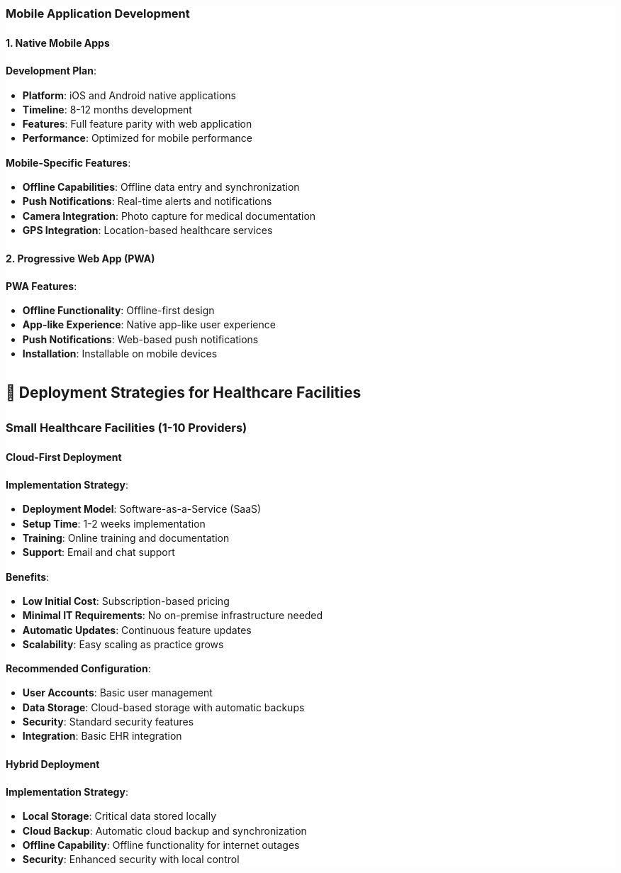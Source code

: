 ### **Mobile Application Development**

#### **1. Native Mobile Apps**

**Development Plan**:
- **Platform**: iOS and Android native applications
- **Timeline**: 8-12 months development
- **Features**: Full feature parity with web application
- **Performance**: Optimized for mobile performance

**Mobile-Specific Features**:
- **Offline Capabilities**: Offline data entry and synchronization
- **Push Notifications**: Real-time alerts and notifications
- **Camera Integration**: Photo capture for medical documentation
- **GPS Integration**: Location-based healthcare services

#### **2. Progressive Web App (PWA)**

**PWA Features**:
- **Offline Functionality**: Offline-first design
- **App-like Experience**: Native app-like user experience
- **Push Notifications**: Web-based push notifications
- **Installation**: Installable on mobile devices

## 🏥 Deployment Strategies for Healthcare Facilities

### **Small Healthcare Facilities (1-10 Providers)**

#### **Cloud-First Deployment**

**Implementation Strategy**:
- **Deployment Model**: Software-as-a-Service (SaaS)
- **Setup Time**: 1-2 weeks implementation
- **Training**: Online training and documentation
- **Support**: Email and chat support

**Benefits**:
- **Low Initial Cost**: Subscription-based pricing
- **Minimal IT Requirements**: No on-premise infrastructure needed
- **Automatic Updates**: Continuous feature updates
- **Scalability**: Easy scaling as practice grows

**Recommended Configuration**:
- **User Accounts**: Basic user management
- **Data Storage**: Cloud-based storage with automatic backups
- **Security**: Standard security features
- **Integration**: Basic EHR integration

#### **Hybrid Deployment**

**Implementation Strategy**:
- **Local Storage**: Critical data stored locally
- **Cloud Backup**: Automatic cloud backup and synchronization
- **Offline Capability**: Offline functionality for internet outages
- **Security**: Enhanced security with local control
